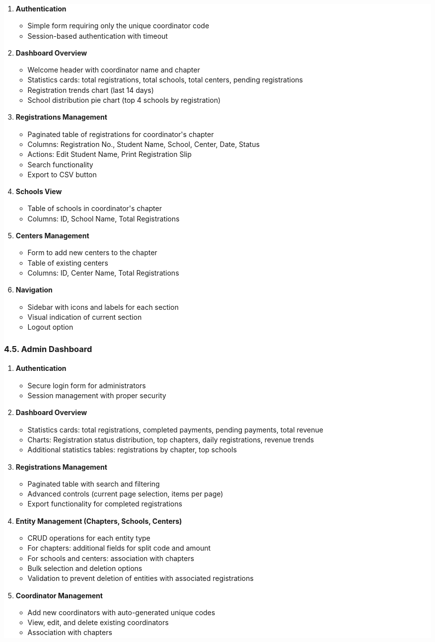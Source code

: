 1. **Authentication**
   - Simple form requiring only the unique coordinator code
   - Session-based authentication with timeout

2. **Dashboard Overview**
   - Welcome header with coordinator name and chapter
   - Statistics cards: total registrations, total schools, total centers, pending registrations
   - Registration trends chart (last 14 days)
   - School distribution pie chart (top 4 schools by registration)

3. **Registrations Management**
   - Paginated table of registrations for coordinator's chapter
   - Columns: Registration No., Student Name, School, Center, Date, Status
   - Actions: Edit Student Name, Print Registration Slip
   - Search functionality
   - Export to CSV button

4. **Schools View**
   - Table of schools in coordinator's chapter
   - Columns: ID, School Name, Total Registrations

5. **Centers Management**
   - Form to add new centers to the chapter
   - Table of existing centers
   - Columns: ID, Center Name, Total Registrations

6. **Navigation**
   - Sidebar with icons and labels for each section
   - Visual indication of current section
   - Logout option

### 4.5. Admin Dashboard

1. **Authentication**
   - Secure login form for administrators
   - Session management with proper security

2. **Dashboard Overview**
   - Statistics cards: total registrations, completed payments, pending payments, total revenue
   - Charts: Registration status distribution, top chapters, daily registrations, revenue trends
   - Additional statistics tables: registrations by chapter, top schools

3. **Registrations Management**
   - Paginated table with search and filtering
   - Advanced controls (current page selection, items per page)
   - Export functionality for completed registrations

4. **Entity Management (Chapters, Schools, Centers)**
   - CRUD operations for each entity type
   - For chapters: additional fields for split code and amount
   - For schools and centers: association with chapters
   - Bulk selection and deletion options
   - Validation to prevent deletion of entities with associated registrations

5. **Coordinator Management**
   - Add new coordinators with auto-generated unique codes
   - View, edit, and delete existing coordinators
   - Association with chapters
